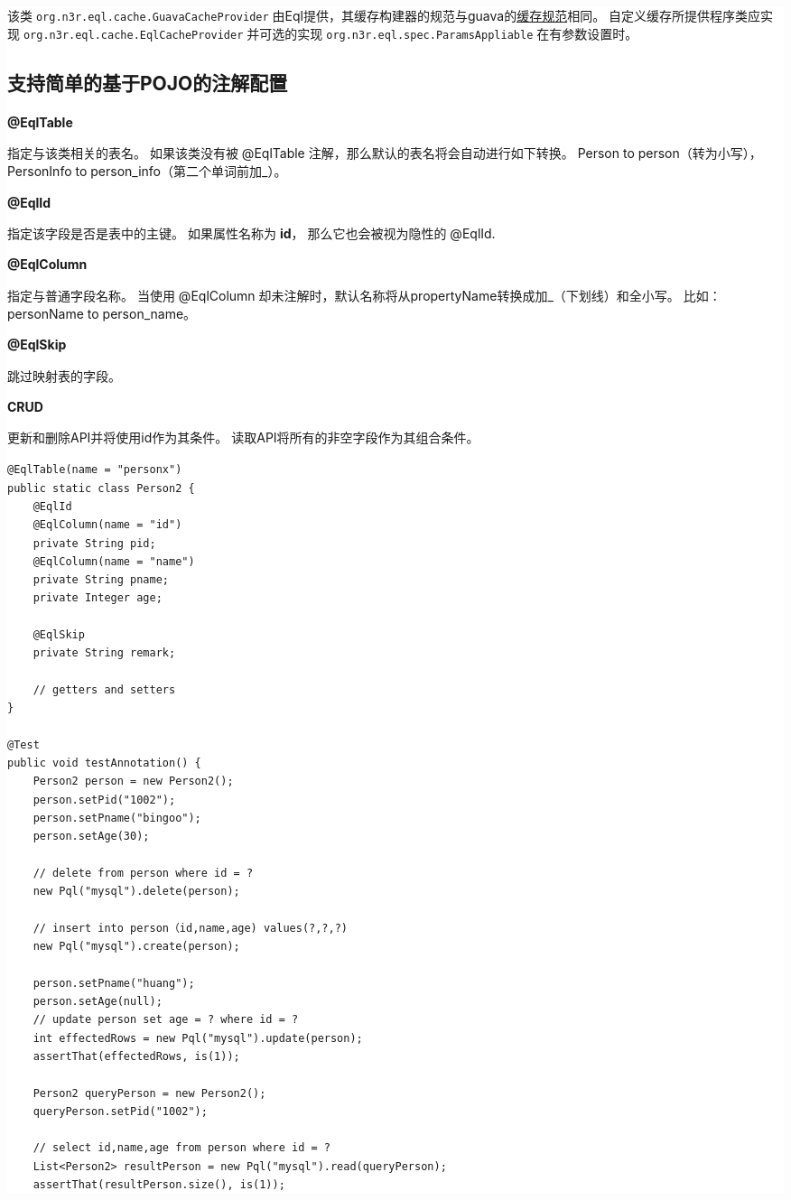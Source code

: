 该类 `org.n3r.eql.cache.GuavaCacheProvider` 由Eql提供，其缓存构建器的规范与guava的[缓存规范](http://docs.guava-libraries.googlecode.com/git/javadoc/com/google/common/cache/CacheBuilderSpec.html)相同。 自定义缓存所提供程序类应实现 `org.n3r.eql.cache.EqlCacheProvider` 并可选的实现 `org.n3r.eql.spec.ParamsAppliable` 在有参数设置时。

## 支持简单的基于POJO的注解配置

**@EqlTable**

指定与该类相关的表名。 如果该类没有被 @EqlTable 注解，那么默认的表名将会自动进行如下转换。 Person to person（转为小写）， PersonInfo to person\_info（第二个单词前加\_）。

**@EqlId**

指定该字段是否是表中的主键。 如果属性名称为 **id**， 那么它也会被视为隐性的 @EqlId.

**@EqlColumn**

指定与普通字段名称。 当使用 @EqlColumn 却未注解时，默认名称将从propertyName转换成加\_（下划线）和全小写。 比如：personName to person\_name。

**@EqlSkip**

跳过映射表的字段。

**CRUD**

更新和删除API并将使用id作为其条件。 读取API将所有的非空字段作为其组合条件。

```text
@EqlTable(name = "personx")
public static class Person2 {
    @EqlId
    @EqlColumn(name = "id")
    private String pid;
    @EqlColumn(name = "name")
    private String pname;
    private Integer age;

    @EqlSkip
    private String remark;

    // getters and setters
}

@Test
public void testAnnotation() {
    Person2 person = new Person2();
    person.setPid("1002");
    person.setPname("bingoo");
    person.setAge(30);

    // delete from person where id = ?
    new Pql("mysql").delete(person);

    // insert into person（id,name,age) values(?,?,?)
    new Pql("mysql").create(person);

    person.setPname("huang");
    person.setAge(null);
    // update person set age = ? where id = ?
    int effectedRows = new Pql("mysql").update(person);
    assertThat(effectedRows, is(1));

    Person2 queryPerson = new Person2();
    queryPerson.setPid("1002");

    // select id,name,age from person where id = ?
    List<Person2> resultPerson = new Pql("mysql").read(queryPerson);
    assertThat(resultPerson.size(), is(1));
```